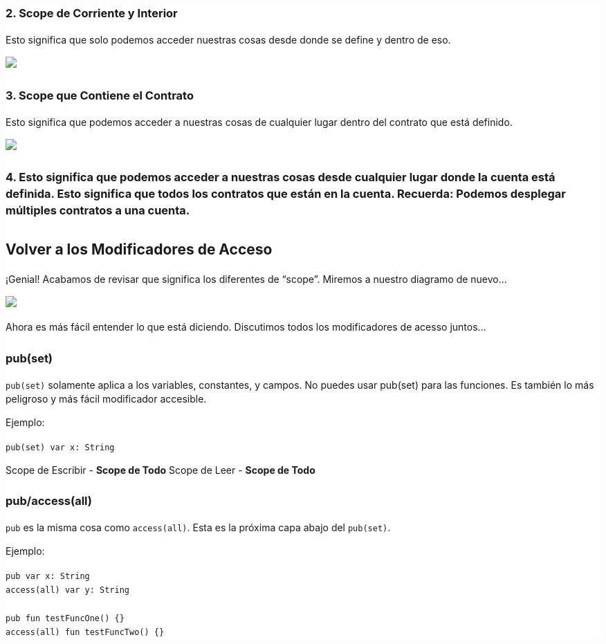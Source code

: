 ### 2. Scope de Corriente y Interior

Esto significa que solo podemos acceder nuestras cosas desde donde se define y dentro de eso. 

<img src="../images/currentandinner.PNG" />

### 3. Scope que Contiene el Contrato

Esto significa que podemos acceder a nuestras cosas de cualquier lugar dentro del   contrato que está definido. 

<img src="../images/contractscope.PNG" />

### 4. Esto significa que podemos acceder a nuestras cosas desde cualquier lugar donde la cuenta está definida. Esto significa que todos los contratos que están en la cuenta. Recuerda: Podemos desplegar múltiples contratos a una cuenta.

## Volver a los Modificadores de Acceso

¡Genial! Acabamos de revisar que significa los diferentes de “scope”. Miremos a nuestro diagramo de nuevo… 

<img src="../images/access_modifiers.png" />

Ahora es más fácil entender lo que está diciendo. Discutimos todos los modificadores de acesso juntos… 

### pub(set)

`pub(set)` solamente aplica a los variables, constantes, y campos. No puedes usar pub(set) para las funciones. Es también lo más peligroso y más fácil modificador accesible. 

Ejemplo:

```cadence
pub(set) var x: String
```

Scope de Escribir - **Scope de Todo**
Scope de Leer - **Scope de Todo**

### pub/access(all)

`pub` es la misma cosa como `access(all)`. Esta es la próxima capa abajo del `pub(set)`.

Ejemplo: 

```cadence
pub var x: String
access(all) var y: String

pub fun testFuncOne() {}
access(all) fun testFuncTwo() {}
```
